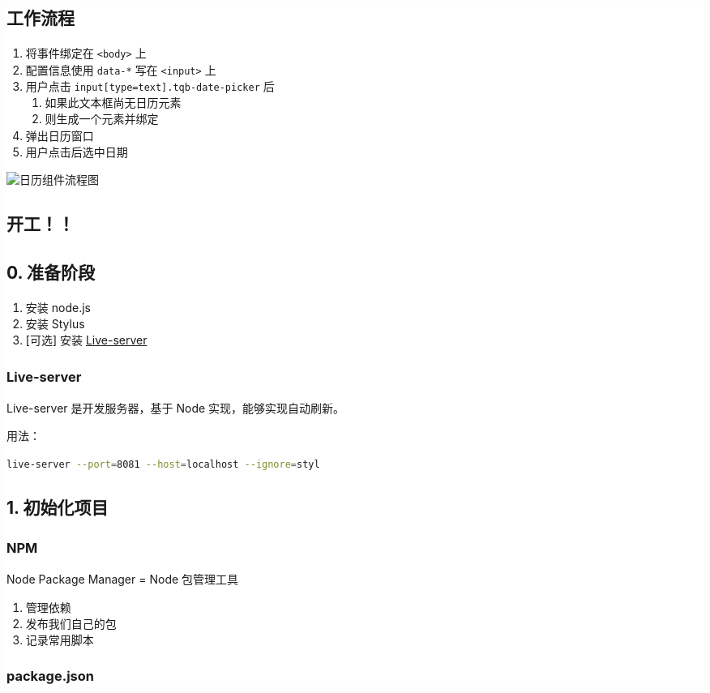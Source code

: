 

## 工作流程

1. 将事件绑定在 `<body>` 上
2. 配置信息使用 `data-*` 写在 `<input>` 上
3. 用户点击 `input[type=text].tqb-date-picker` 后
    1. 如果此文本框尚无日历元素
    2. 则生成一个元素并绑定
4. 弹出日历窗口
5. 用户点击后选中日期



![日历组件流程图](./img/flow.svg)



## 开工！！



## 0. 准备阶段

1. 安装 node.js
2. 安装 Stylus
3. [可选] 安装 [Live-server](http://tapiov.net/live-server/)



### Live-server

Live-server 是开发服务器，基于 Node 实现，能够实现自动刷新。

用法：

```bash
live-server --port=8081 --host=localhost --ignore=styl
```



## 1. 初始化项目



### NPM

Node Package Manager = Node 包管理工具

1. 管理依赖
2. 发布我们自己的包
3. 记录常用脚本



### package.json
